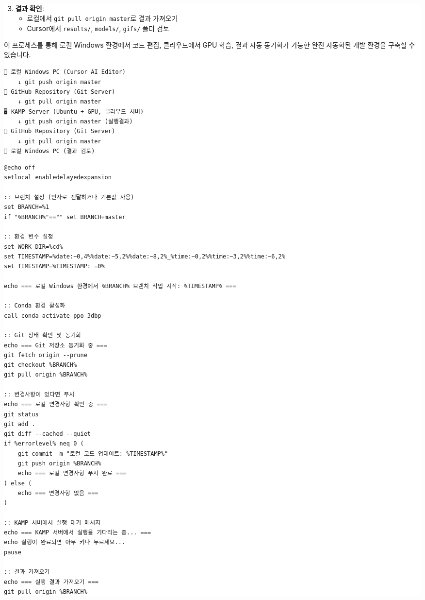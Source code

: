 3. **결과 확인**:
   - 로컬에서 `git pull origin master`로 결과 가져오기
   - Cursor에서 `results/`, `models/`, `gifs/` 폴더 검토

이 프로세스를 통해 로컬 Windows 환경에서 코드 편집, 클라우드에서 GPU 학습, 결과 자동 동기화가 가능한 완전 자동화된
개발 환경을 구축할 수 있습니다.

```plaintext
📱 로컬 Windows PC (Cursor AI Editor)
    ↓ git push origin master
📁 GitHub Repository (Git Server)
    ↓ git pull origin master  
🖥️ KAMP Server (Ubuntu + GPU, 클라우드 서버)
    ↓ git push origin master (실행결과)
📁 GitHub Repository (Git Server)
    ↓ git pull origin master
📱 로컬 Windows PC (결과 검토)
```

```shellscript
@echo off
setlocal enabledelayedexpansion

:: 브랜치 설정 (인자로 전달하거나 기본값 사용)
set BRANCH=%1
if "%BRANCH%"=="" set BRANCH=master

:: 환경 변수 설정
set WORK_DIR=%cd%
set TIMESTAMP=%date:~0,4%%date:~5,2%%date:~8,2%_%time:~0,2%%time:~3,2%%time:~6,2%
set TIMESTAMP=%TIMESTAMP: =0%

echo === 로컬 Windows 환경에서 %BRANCH% 브랜치 작업 시작: %TIMESTAMP% ===

:: Conda 환경 활성화
call conda activate ppo-3dbp

:: Git 상태 확인 및 동기화
echo === Git 저장소 동기화 중 ===
git fetch origin --prune
git checkout %BRANCH%
git pull origin %BRANCH%

:: 변경사항이 있다면 푸시
echo === 로컬 변경사항 확인 중 ===
git status
git add .
git diff --cached --quiet
if %errorlevel% neq 0 (
    git commit -m "로컬 코드 업데이트: %TIMESTAMP%"
    git push origin %BRANCH%
    echo === 로컬 변경사항 푸시 완료 ===
) else (
    echo === 변경사항 없음 ===
)

:: KAMP 서버에서 실행 대기 메시지
echo === KAMP 서버에서 실행을 기다리는 중... ===
echo 실행이 완료되면 아무 키나 누르세요...
pause

:: 결과 가져오기
echo === 실행 결과 가져오기 ===
git pull origin %BRANCH%

```